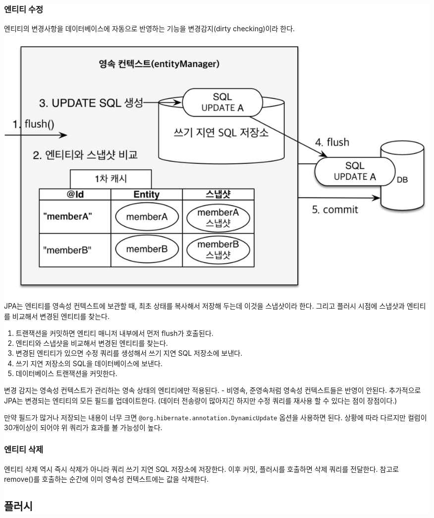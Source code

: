 ### 엔티티 수정

엔티티의 변경사항을 데이터베이스에 자동으로 반영하는 기능을 변경감지(dirty checking)이라 한다.

![](../../src/main/resources/static/img/update.png)

JPA는 엔티티를 영속성 컨텍스트에 보관할 때, 최초 상태를 복사해서 저장해 두는데 이것을 스냅샷이라 한다. 그리고 플러시 시점에 스냅샷과 엔티티를 
비교해서 변경된 엔티티를 찾는다. 

1. 트랜잭션을 커밋하면 엔티티 매니저 내부에서 먼저 flush가 호출된다.
2. 엔티티와 스냅샷을 비교해서 변경된 엔티티를 찾는다.
3. 변경된 엔티티가 있으면 수정 쿼리를 생성해서 쓰기 지연 SQL 저장소에 보낸다.
4. 쓰기 지연 저장소의 SQL을 데이터베이스에 보낸다.
5. 데이터베이스 트랜잭션을 커밋한다.

변경 감지는 영속성 컨텍스트가 관리하는 영속 상태의 엔티티에만 적용된다. - 비영속, 준영속처럼 영속성 컨텍스트들은 반영이 안된다.
추가적으로 JPA는 변경되는 엔티티의 모든 필드를 업데이트한다. (데이터 전송량이 많아지긴 하지만 수정 쿼리를 재사용 할 수 있다는 점이 장점이다.)

만약 필드가 많거나 저장되는 내용이 너무 크면 `@org.hibernate.annotation.DynamicUpdate` 옵션을 사용하면 된다. 상황에 따라 다르지만
컬럼이 30개이상이 되어야 위 쿼리가 효과를 볼 가능성이 높다.

### 엔티티 삭제
엔티티 삭제 역시 즉시 삭제가 아니라 쿼리 쓰기 지연 SQL 저장소에 저장한다. 이후 커밋, 플러시를 호출하면 삭제 쿼리를 전달한다.
참고로 remove()를 호출하는 순간에 이미 영속성 컨텍스트에는 값을 삭제한다.

## 플러시
